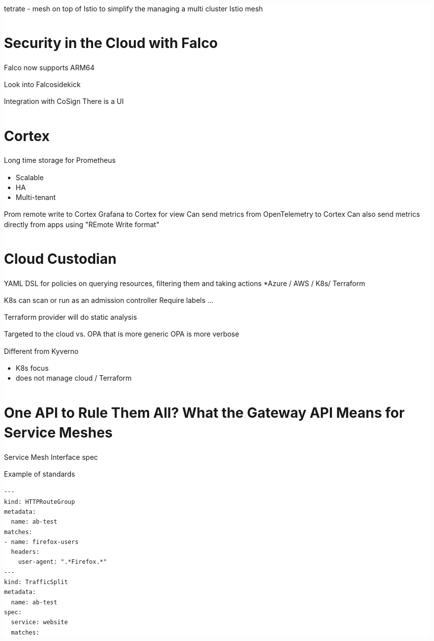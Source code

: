 tetrate - mesh on top of Istio to simplify the managing a multi cluster Istio mesh

# Security in the Cloud with Falco

Falco now supports ARM64

Look into Falcosidekick

Integration with CoSign
There is a UI

# Cortex


Long time storage for Prometheus
* Scalable
* HA
* Multi-tenant

Prom remote write to Cortex
Grafana to Cortex for view
Can send metrics from OpenTelemetry to Cortex
Can also send metrics directly from apps using "REmote Write format"


# Cloud Custodian

YAML DSL for policies on querying resources, filtering them and taking actions
*Azure / AWS / K8s/ Terraform

K8s can scan or run as an admission controller
Require labels ...

Terraform provider will do static analysis

Targeted to the cloud vs. OPA that is more generic
OPA is more verbose

Different from Kyverno
* K8s focus
* does not manage cloud / Terraform


# One API to Rule Them All? What the Gateway API Means for Service Meshes

Service Mesh Interface spec

Example of standards

````
---
kind: HTTPRouteGroup
metadata:
  name: ab-test
matches:
- name: firefox-users
  headers:
    user-agent: ".*Firefox.*"
---
kind: TrafficSplit
metadata:
  name: ab-test
spec:
  service: website
  matches:
````